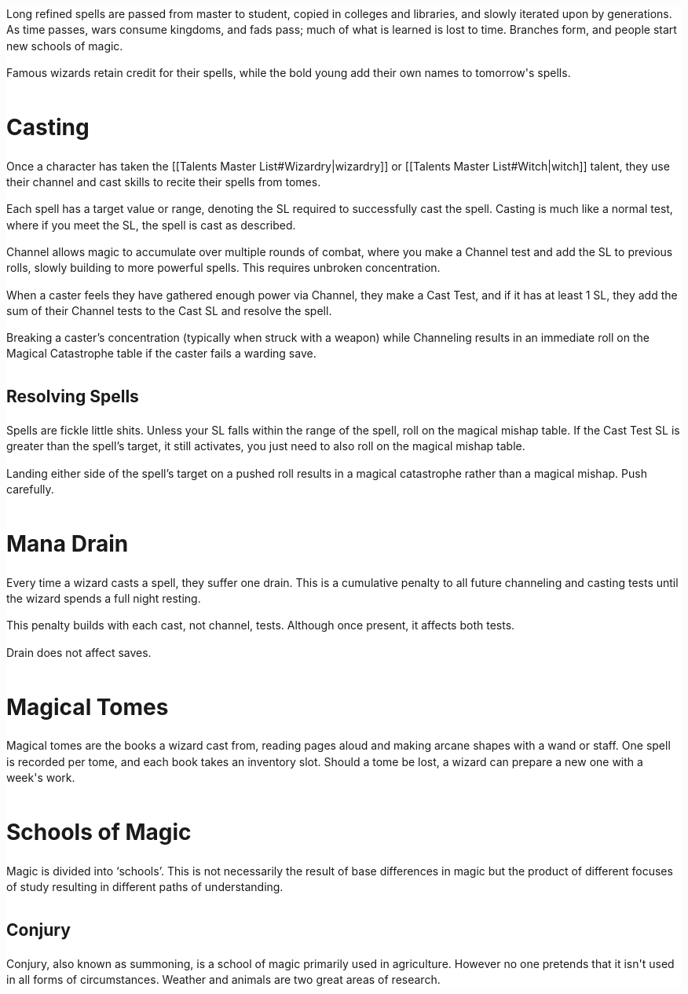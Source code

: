 Long refined spells are passed from master to student, copied in colleges and libraries, and slowly iterated upon by generations. As time passes, wars consume kingdoms, and fads pass; much of what is learned is lost to time. Branches form, and people start new schools of magic. 

Famous wizards retain credit for their spells, while the bold young add their own names to tomorrow's spells.
# Casting
Once a character has taken the [[Talents Master List#Wizardry|wizardry]] or [[Talents Master List#Witch|witch]] talent, they use their channel and cast skills to recite their spells from tomes. 

Each spell has a target value or range, denoting the SL required to successfully cast the spell. Casting is much like a normal test, where if you meet the SL, the spell is cast as described.

Channel allows magic to accumulate over multiple rounds of combat, where you make a Channel test and add the SL to previous rolls, slowly building to more powerful spells. This requires unbroken concentration.

When a caster feels they have gathered enough power via Channel, they make a Cast Test, and if it has at least 1 SL, they add the sum of their Channel tests to the Cast SL and resolve the spell. 

Breaking a caster’s concentration (typically when struck with a weapon) while Channeling results in an immediate roll on the Magical Catastrophe table if the caster fails a warding save.
## Resolving Spells
Spells are fickle little shits. Unless your SL falls within the range of the spell, roll on the magical mishap table. If the Cast Test SL is greater than the spell’s target, it still activates, you just need to also roll on the magical mishap table. 

Landing either side of the spell’s target on a pushed roll results in a magical catastrophe rather than a magical mishap. Push carefully.
# Mana Drain
Every time a wizard casts a spell, they suffer one drain. This is a cumulative penalty to all future channeling and casting tests until the wizard spends a full night resting. 

This penalty builds with each cast, not channel, tests. Although once present, it affects both tests. 

Drain does not affect saves.
# Magical Tomes
Magical tomes are the books a wizard cast from, reading pages aloud and making arcane shapes with a wand or staff. One spell is recorded per tome, and each book takes an inventory slot. Should a tome be lost, a wizard can prepare a new one with a week's work. 
# Schools of Magic
Magic is divided into ‘schools’. This is not necessarily the result of base differences in magic but the product of different focuses of study resulting in different paths of understanding.
## Conjury
Conjury, also known as summoning, is a school of magic primarily used in agriculture. However no one pretends that it isn't used in all forms of circumstances. Weather and animals are two great areas of research.
